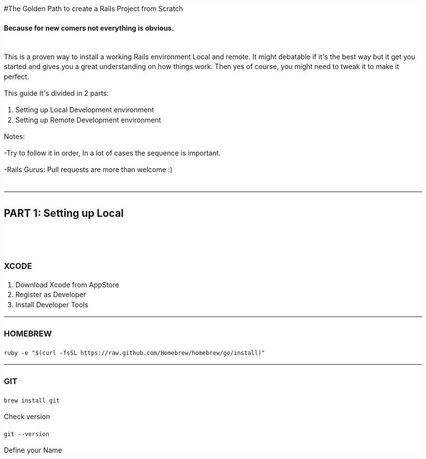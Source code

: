 
#The Golden Path to create a Rails Project from Scratch

#### Because for new comers not everything is obvious.

<br/>
This is a proven way to install a working Rails environment Local and remote. It might debatable if it's the best way but it get you started and gives you a great understanding on how things work. Then yes of course, you might need to tweak it to make it perfect.

<br/>

This guide  It's divided in 2 parts:

1. Setting up Local Development environment
2. Setting up Remote Development environment

Notes:

-Try to follow it in order, In a lot of cases the sequence is important.
<br/>

-Rails Gurus: Pull requests are more than welcome :)
<br/><br/>

------

## PART 1: Setting up Local

<br/><br/>

### XCODE

1. Download Xcode from AppStore
2. Register as Developer
3. Install Developer Tools


---

### HOMEBREW

```
ruby -e "$(curl -fsSL https://raw.github.com/Homebrew/homebrew/go/install)"
```

---

### GIT

```
brew install git  
```
Check version

```    
git --version
```
Define your Name
